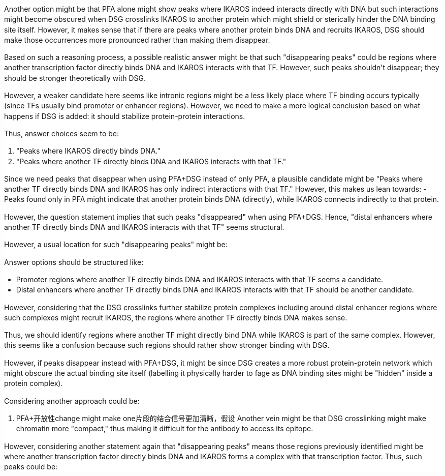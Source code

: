 Another option might be that PFA alone might show peaks where IKAROS indeed interacts directly with DNA but such interactions might become obscured when DSG crosslinks IKAROS to another protein which might shield or sterically hinder the DNA binding site itself. However, it makes sense that if there are peaks where another protein binds DNA and recruits IKAROS, DSG should make those occurrences more pronounced rather than making them disappear.

Based on such a reasoning process, a possible realistic answer might be that such "disappearing peaks" could be regions where another transcription factor directly binds DNA and IKAROS interacts with that TF. However, such peaks shouldn't disappear; they should be stronger theoretically with DSG. 

However, a weaker candidate here seems like intronic regions might be a less likely place where TF binding occurs typically (since TFs usually bind promoter or enhancer regions). However, we need to make a more logical conclusion based on what happens if DSG is added: it should stabilize protein-protein interactions. 

Thus, answer choices seem to be:
1. "Peaks where IKAROS directly binds DNA."
2. "Peaks where another TF directly binds DNA and IKAROS interacts with that TF."

Since we need peaks that disappear when using PFA+DSG instead of only PFA, a plausible candidate might be "Peaks where another TF directly binds DNA and IKAROS has only indirect interactions with that TF." However, this makes us lean towards:
    - Peaks found only in PFA might indicate that another protein binds DNA (directly), while IKAROS connects indirectly to that protein.

However, the question statement implies that such peaks "disappeared" when using PFA+DGS. Hence, "distal enhancers where another TF directly binds DNA and IKAROS interacts with that TF" seems structural.

However, a usual location for such "disappearing peaks" might be:
    
Answer options should be structured like:
   - Promoter regions where another TF directly binds DNA and IKAROS interacts with that TF seems a candidate.
   - Distal enhancers where another TF directly binds DNA and IKAROS interacts with that TF should be another candidate.

However, considering that the DSG crosslinks further stabilize protein complexes including around distal enhancer regions where such complexes might recruit IKAROS, the regions where another TF directly binds DNA makes sense.

Thus, we should identify regions where another TF might directly bind DNA while IKAROS is part of the same complex. However, this seems like a confusion because such regions should rather show stronger binding with DSG. 

However, if peaks disappear instead with PFA+DSG, it might be since DSG creates a more robust protein-protein network which might obscure the actual binding site itself (labelling it physically harder to fage as DNA binding sites might be "hidden" inside a protein complex).

Considering another approach could be:
1. PFA+开放性change might make one片段的结合信号更加清晰，假设 Another vein might be that DSG crosslinking might make chromatin more "compact," thus making it difficult for the antibody to access its epitope.

However, considering another statement again that "disappearing peaks" means those regions previously identified might be where another transcription factor directly binds DNA and IKAROS forms a complex with that transcription factor. Thus, such peaks could be:
